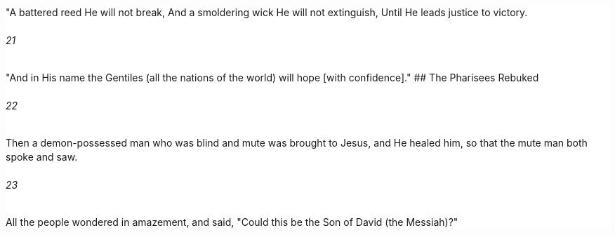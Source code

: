 





"A battered reed He will not break, And a smoldering wick He will not extinguish, Until He leads justice to victory. 















###### 21 







"And in His name the Gentiles (all the nations of the world) will hope [with confidence]." ## The Pharisees Rebuked 















###### 22 







Then a demon-possessed man who was blind and mute was brought to Jesus, and He healed him, so that the mute man both spoke and saw. 















###### 23 







All the people wondered in amazement, and said, "Could this be the Son of David (the Messiah)?" 
